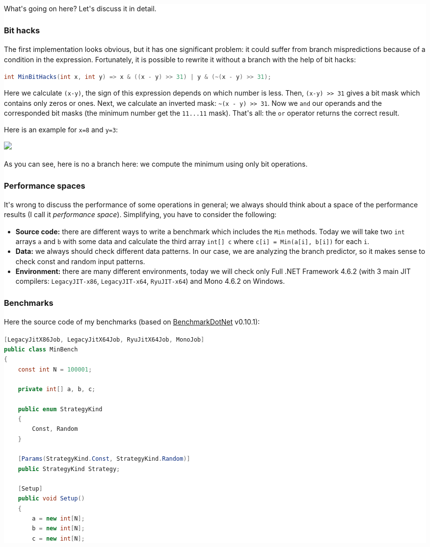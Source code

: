 What's going on here? Let's discuss it in detail.


### Bit hacks

The first implementation looks obvious, but it has one significant problem: it could suffer from branch mispredictions because of a condition in the expression. Fortunately, it is possible to rewrite it without a branch with the help of bit hacks:
```cs
int MinBitHacks(int x, int y) => x & ((x - y) >> 31) | y & (~(x - y) >> 31);
```

Here we calculate `(x-y)`, the sign of this expression depends on which number is less. Then, `(x-y) >> 31` gives a bit mask which contains only zeros or ones. Next, we calculate an inverted mask: `~(x - y) >> 31`. Now we `and` our operands and the corresponded bit masks (the minimum number get the `11...11` mask). That's all: the `or` operator returns the correct result. 

Here is an example for `x=8` and `y=3`:

<div class="mx-auto">
  <img class="mx-auto d-block" width="400" src="/img/posts/dotnet/perfex-min/hacks.png" />
</div>

As you can see, here is no a branch here: we compute the minimum using only bit operations.

### Performance spaces

It's wrong to discuss the performance of some operations in general; we always should think about a space of the performance results (I call it *performance space*). Simplifying, you have to consider the following:

* **Source code:** there are different ways to write a benchmark which includes the `Min` methods. Today we will take two `int` arrays `a` and `b` with some data and calculate the third array `int[] c` where `c[i] = Min(a[i], b[i])` for each `i`.
* **Data:** we always should check different data patterns. In our case, we are analyzing the branch predictor, so it makes sense to check const and random input patterns.
* **Environment:** there are many different environments, today we will check only Full .NET Framework 4.6.2 (with 3 main JIT compilers: `LegacyJIT-x86`, `LegacyJIT-x64`, `RyuJIT-x64`) and Mono 4.6.2 on Windows.

### Benchmarks

Here the source code of my benchmarks (based on [BenchmarkDotNet](https://github.com/dotnet/BenchmarkDotNet) v0.10.1):

```cs
[LegacyJitX86Job, LegacyJitX64Job, RyuJitX64Job, MonoJob]
public class MinBench
{
    const int N = 100001;

    private int[] a, b, c;

    public enum StrategyKind
    {
        Const, Random
    }

    [Params(StrategyKind.Const, StrategyKind.Random)]
    public StrategyKind Strategy;

    [Setup]
    public void Setup()
    {
        a = new int[N];
        b = new int[N];
        c = new int[N];
```